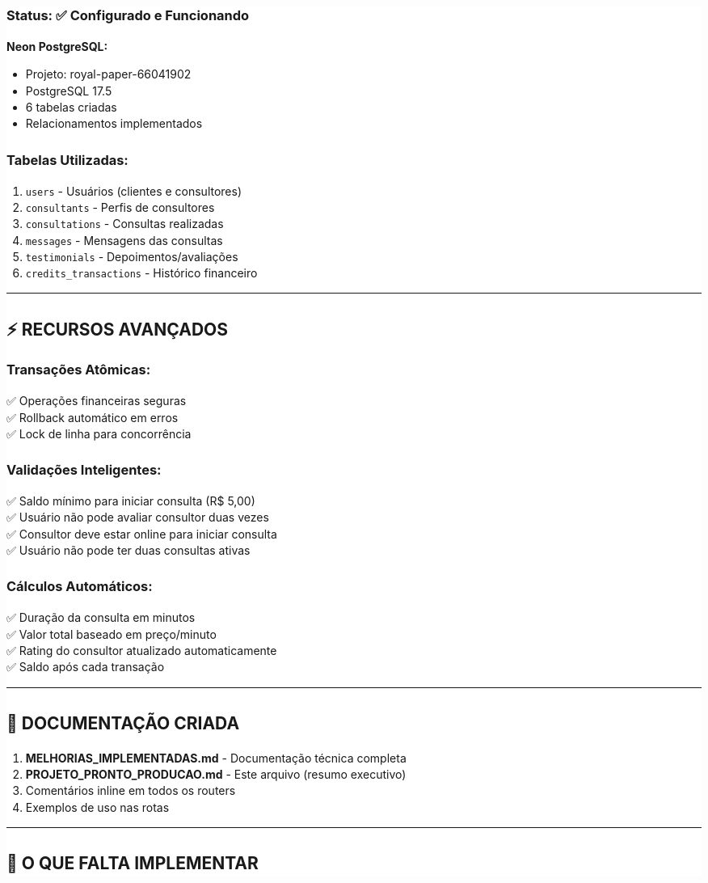 ### Status: ✅ Configurado e Funcionando

**Neon PostgreSQL:**
- Projeto: royal-paper-66041902
- PostgreSQL 17.5
- 6 tabelas criadas
- Relacionamentos implementados

### Tabelas Utilizadas:
1. `users` - Usuários (clientes e consultores)
2. `consultants` - Perfis de consultores
3. `consultations` - Consultas realizadas
4. `messages` - Mensagens das consultas
5. `testimonials` - Depoimentos/avaliações
6. `credits_transactions` - Histórico financeiro

---

## ⚡ **RECURSOS AVANÇADOS**

### Transações Atômicas:
✅ Operações financeiras seguras  
✅ Rollback automático em erros  
✅ Lock de linha para concorrência  

### Validações Inteligentes:
✅ Saldo mínimo para iniciar consulta (R$ 5,00)  
✅ Usuário não pode avaliar consultor duas vezes  
✅ Consultor deve estar online para iniciar consulta  
✅ Usuário não pode ter duas consultas ativas  

### Cálculos Automáticos:
✅ Duração da consulta em minutos  
✅ Valor total baseado em preço/minuto  
✅ Rating do consultor atualizado automaticamente  
✅ Saldo após cada transação  

---

## 📝 **DOCUMENTAÇÃO CRIADA**

1. **MELHORIAS_IMPLEMENTADAS.md** - Documentação técnica completa
2. **PROJETO_PRONTO_PRODUCAO.md** - Este arquivo (resumo executivo)
3. Comentários inline em todos os routers
4. Exemplos de uso nas rotas

---

## 🎯 **O QUE FALTA IMPLEMENTAR**
